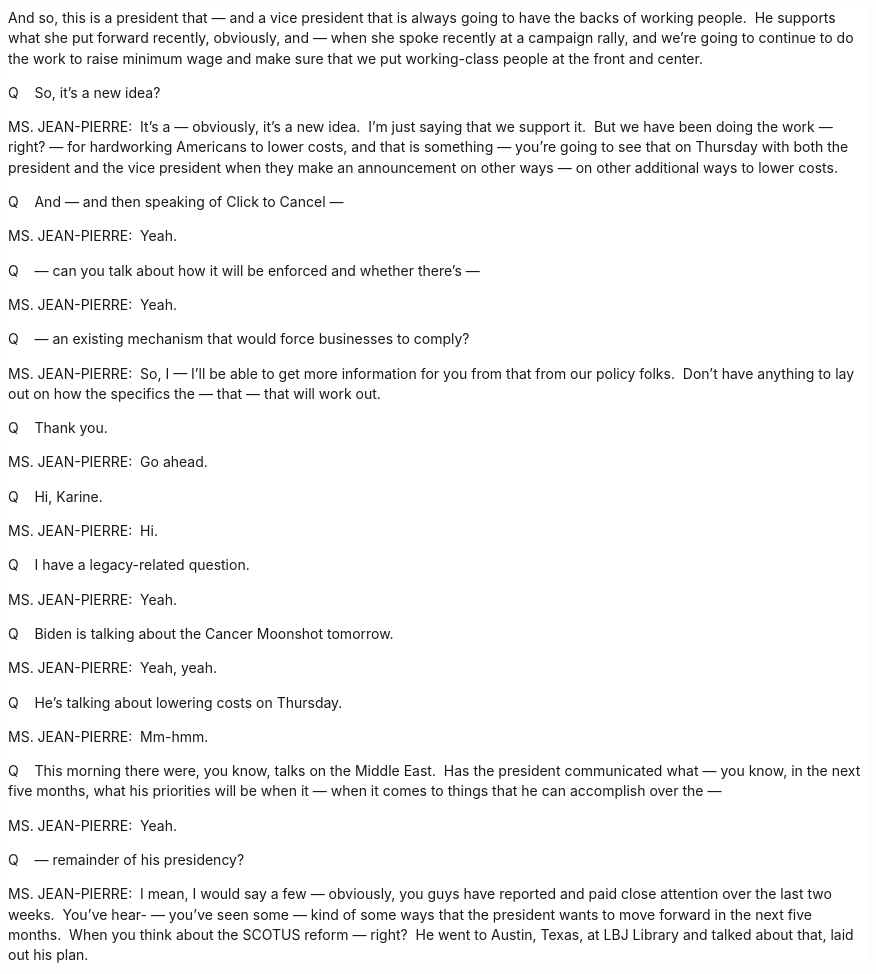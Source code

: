 And so, this is a president that — and a vice president that is always
going to have the backs of working people.  He supports what she put
forward recently, obviously, and — when she spoke recently at a campaign
rally, and we’re going to continue to do the work to raise minimum wage
and make sure that we put working-class people at the front and
center.  
  
Q    So, it’s a new idea?  
  
MS. JEAN-PIERRE:  It’s a — obviously, it’s a new idea.  I’m just saying
that we support it.  But we have been doing the work — right? — for
hardworking Americans to lower costs, and that is something — you’re
going to see that on Thursday with both the president and the vice
president when they make an announcement on other ways — on other
additional ways to lower costs.  
  
Q    And — and then speaking of Click to Cancel —  
  
MS. JEAN-PIERRE:  Yeah.  
  
Q    — can you talk about how it will be enforced and whether there’s
—  
  
MS. JEAN-PIERRE:  Yeah.  
  
Q    — an existing mechanism that would force businesses to comply?  
  
MS. JEAN-PIERRE:  So, I — I’ll be able to get more information for you
from that from our policy folks.  Don’t have anything to lay out on how
the specifics the — that — that will work out.  
  
Q    Thank you.  
  
MS. JEAN-PIERRE:  Go ahead.  
  
Q    Hi, Karine.  
  
MS. JEAN-PIERRE:  Hi.  
  
Q    I have a legacy-related question.  
  
MS. JEAN-PIERRE:  Yeah.  
  
Q    Biden is talking about the Cancer Moonshot tomorrow.  
  
MS. JEAN-PIERRE:  Yeah, yeah.  
  
Q    He’s talking about lowering costs on Thursday.  
  
MS. JEAN-PIERRE:  Mm-hmm.  
  
Q    This morning there were, you know, talks on the Middle East.  Has
the president communicated what — you know, in the next five months,
what his priorities will be when it — when it comes to things that he
can accomplish over the —  
  
MS. JEAN-PIERRE:  Yeah.  
  
Q    — remainder of his presidency?  
  
MS. JEAN-PIERRE:  I mean, I would say a few — obviously, you guys have
reported and paid close attention over the last two weeks.  You’ve hear-
— you’ve seen some — kind of some ways that the president wants to move
forward in the next five months.  When you think about the SCOTUS reform
— right?  He went to Austin, Texas, at LBJ Library and talked about
that, laid out his plan.   
  